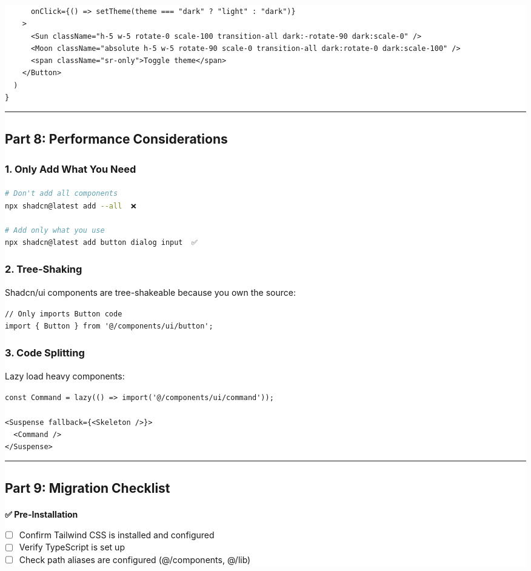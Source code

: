 ```tsx
      onClick={() => setTheme(theme === "dark" ? "light" : "dark")}
    >
      <Sun className="h-5 w-5 rotate-0 scale-100 transition-all dark:-rotate-90 dark:scale-0" />
      <Moon className="absolute h-5 w-5 rotate-90 scale-0 transition-all dark:rotate-0 dark:scale-100" />
      <span className="sr-only">Toggle theme</span>
    </Button>
  )
}
```

---

## Part 8: Performance Considerations

### 1. Only Add What You Need

```bash
# Don't add all components
npx shadcn@latest add --all  ❌

# Add only what you use
npx shadcn@latest add button dialog input  ✅
```

### 2. Tree-Shaking

Shadcn/ui components are tree-shakeable because you own the source:

```tsx
// Only imports Button code
import { Button } from '@/components/ui/button';
```

### 3. Code Splitting

Lazy load heavy components:

```tsx
const Command = lazy(() => import('@/components/ui/command'));

<Suspense fallback={<Skeleton />}>
  <Command />
</Suspense>
```

---

## Part 9: Migration Checklist

**✅ Pre-Installation**
- [ ] Confirm Tailwind CSS is installed and configured
- [ ] Verify TypeScript is set up
- [ ] Check path aliases are configured (@/components, @/lib)
